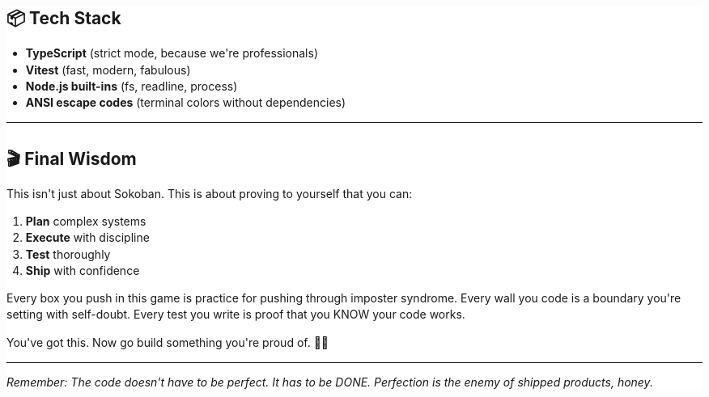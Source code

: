 
## 📦 Tech Stack
- **TypeScript** (strict mode, because we're professionals)
- **Vitest** (fast, modern, fabulous)
- **Node.js built-ins** (fs, readline, process)
- **ANSI escape codes** (terminal colors without dependencies)

---

## 🎬 Final Wisdom

This isn't just about Sokoban. This is about proving to yourself that you can:
1. **Plan** complex systems
2. **Execute** with discipline
3. **Test** thoroughly
4. **Ship** with confidence

Every box you push in this game is practice for pushing through imposter syndrome. Every wall you code is a boundary you're setting with self-doubt. Every test you write is proof that you KNOW your code works.

You've got this. Now go build something you're proud of. 💅✨

---

*Remember: The code doesn't have to be perfect. It has to be DONE. Perfection is the enemy of shipped products, honey.*
